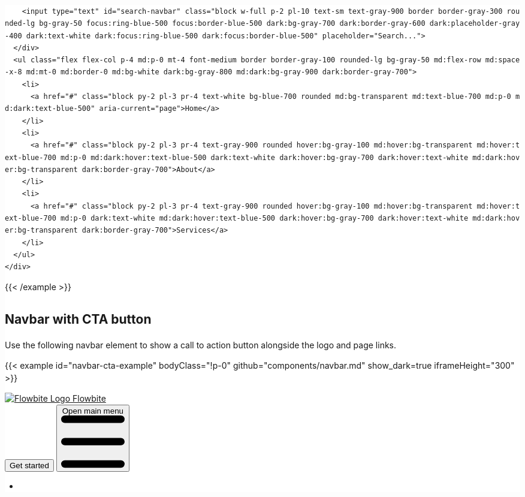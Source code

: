         <input type="text" id="search-navbar" class="block w-full p-2 pl-10 text-sm text-gray-900 border border-gray-300 rounded-lg bg-gray-50 focus:ring-blue-500 focus:border-blue-500 dark:bg-gray-700 dark:border-gray-600 dark:placeholder-gray-400 dark:text-white dark:focus:ring-blue-500 dark:focus:border-blue-500" placeholder="Search...">
      </div>
      <ul class="flex flex-col p-4 md:p-0 mt-4 font-medium border border-gray-100 rounded-lg bg-gray-50 md:flex-row md:space-x-8 md:mt-0 md:border-0 md:bg-white dark:bg-gray-800 md:dark:bg-gray-900 dark:border-gray-700">
        <li>
          <a href="#" class="block py-2 pl-3 pr-4 text-white bg-blue-700 rounded md:bg-transparent md:text-blue-700 md:p-0 md:dark:text-blue-500" aria-current="page">Home</a>
        </li>
        <li>
          <a href="#" class="block py-2 pl-3 pr-4 text-gray-900 rounded hover:bg-gray-100 md:hover:bg-transparent md:hover:text-blue-700 md:p-0 md:dark:hover:text-blue-500 dark:text-white dark:hover:bg-gray-700 dark:hover:text-white md:dark:hover:bg-transparent dark:border-gray-700">About</a>
        </li>
        <li>
          <a href="#" class="block py-2 pl-3 pr-4 text-gray-900 rounded hover:bg-gray-100 md:hover:bg-transparent md:hover:text-blue-700 md:p-0 dark:text-white md:dark:hover:text-blue-500 dark:hover:bg-gray-700 dark:hover:text-white md:dark:hover:bg-transparent dark:border-gray-700">Services</a>
        </li>
      </ul>
    </div>
  </div>
</nav>
{{< /example >}}

## Navbar with CTA button

Use the following navbar element to show a call to action button alongside the logo and page links.

{{< example id="navbar-cta-example" bodyClass="!p-0" github="components/navbar.md" show_dark=true iframeHeight="300" >}}
<nav class="bg-white border-gray-200 dark:bg-gray-900">
  <div class="max-w-screen-xl flex flex-wrap items-center justify-between mx-auto p-4">
  <a href="{{< param homepage >}}/" class="flex items-center">
      <img src="https://flowbite.com/docs/images/logo.svg" class="h-8 mr-3" alt="Flowbite Logo" />
      <span class="self-center text-2xl font-semibold whitespace-nowrap dark:text-white">Flowbite</span>
  </a>
  <div class="flex md:order-2">
      <button type="button" class="text-white bg-blue-700 hover:bg-blue-800 focus:ring-4 focus:outline-none focus:ring-blue-300 font-medium rounded-lg text-sm px-4 py-2 text-center mr-3 md:mr-0 dark:bg-blue-600 dark:hover:bg-blue-700 dark:focus:ring-blue-800">Get started</button>
      <button data-collapse-toggle="navbar-cta" type="button" class="inline-flex items-center p-2 w-10 h-10 justify-center text-sm text-gray-500 rounded-lg md:hidden hover:bg-gray-100 focus:outline-none focus:ring-2 focus:ring-gray-200 dark:text-gray-400 dark:hover:bg-gray-700 dark:focus:ring-gray-600" aria-controls="navbar-cta" aria-expanded="false">
        <span class="sr-only">Open main menu</span>
        <svg class="w-5 h-5" aria-hidden="true" xmlns="http://www.w3.org/2000/svg" fill="none" viewBox="0 0 17 14">
            <path stroke="currentColor" stroke-linecap="round" stroke-linejoin="round" stroke-width="2" d="M1 1h15M1 7h15M1 13h15"/>
        </svg>
    </button>
  </div>
  <div class="items-center justify-between hidden w-full md:flex md:w-auto md:order-1" id="navbar-cta">
    <ul class="flex flex-col font-medium p-4 md:p-0 mt-4 border border-gray-100 rounded-lg bg-gray-50 md:flex-row md:space-x-8 md:mt-0 md:border-0 md:bg-white dark:bg-gray-800 md:dark:bg-gray-900 dark:border-gray-700">
      <li>